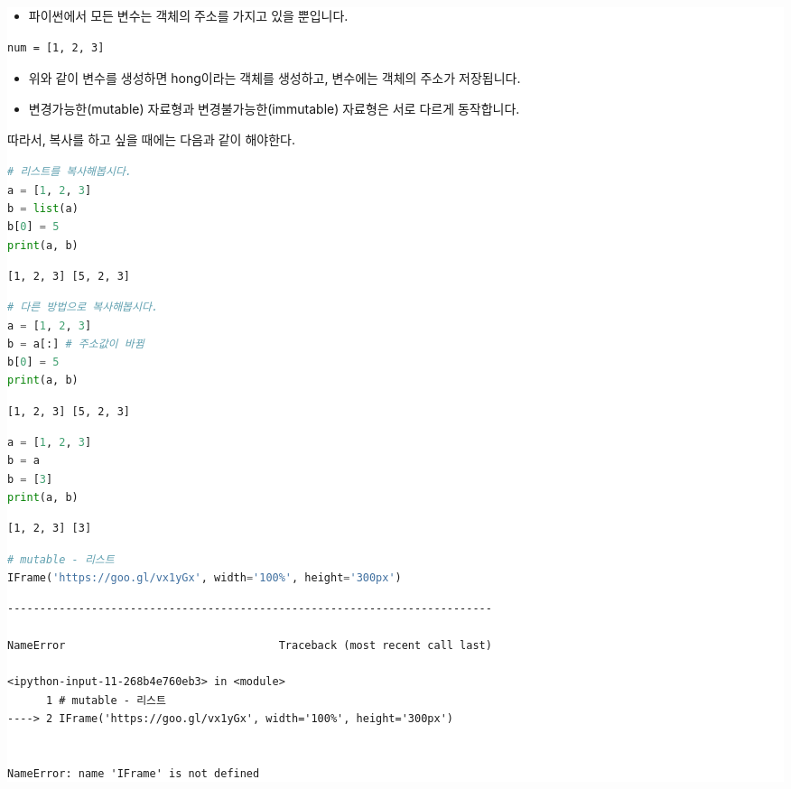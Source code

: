 * 파이썬에서 모든 변수는 객체의 주소를 가지고 있을 뿐입니다. 

```
num = [1, 2, 3]
```

* 위와 같이 변수를 생성하면 hong이라는 객체를 생성하고, 변수에는 객체의 주소가 저장됩니다.

* 변경가능한(mutable) 자료형과 변경불가능한(immutable) 자료형은 서로 다르게 동작합니다.

따라서, 복사를 하고 싶을 때에는 다음과 같이 해야한다.


```python
# 리스트를 복사해봅시다.
a = [1, 2, 3]
b = list(a)
b[0] = 5
print(a, b)
```

    [1, 2, 3] [5, 2, 3]
    


```python
# 다른 방법으로 복사해봅시다.
a = [1, 2, 3]
b = a[:] # 주소값이 바뀜
b[0] = 5
print(a, b)
```

    [1, 2, 3] [5, 2, 3]
    


```python
a = [1, 2, 3]
b = a
b = [3]
print(a, b)
```

    [1, 2, 3] [3]
    


```python
# mutable - 리스트
IFrame('https://goo.gl/vx1yGx', width='100%', height='300px')
```


    ---------------------------------------------------------------------------

    NameError                                 Traceback (most recent call last)

    <ipython-input-11-268b4e760eb3> in <module>
          1 # mutable - 리스트
    ----> 2 IFrame('https://goo.gl/vx1yGx', width='100%', height='300px')
    

    NameError: name 'IFrame' is not defined
